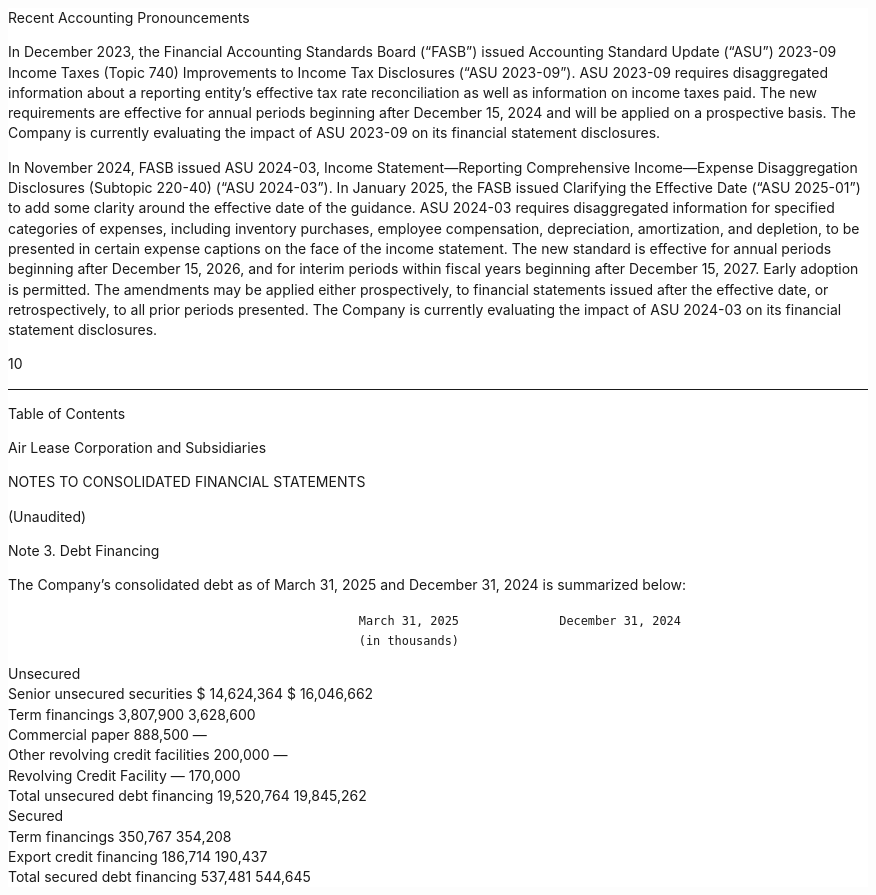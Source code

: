   

Recent Accounting Pronouncements

  

In December 2023, the Financial Accounting Standards Board (“FASB”) issued Accounting Standard Update (“ASU”) 2023-09 Income Taxes (Topic 740) Improvements to Income Tax Disclosures (“ASU 2023-09”). ASU 2023-09 requires disaggregated information about a reporting entity’s effective tax rate reconciliation as well as information on income taxes paid. The new requirements are effective for annual periods beginning after December 15, 2024 and will be applied on a prospective basis. The Company is currently evaluating the impact of ASU 2023-09 on its financial statement disclosures.

  

In November 2024, FASB issued ASU 2024-03, Income Statement—Reporting Comprehensive Income—Expense Disaggregation Disclosures (Subtopic 220-40) (“ASU 2024-03”). In January 2025, the FASB issued Clarifying the Effective Date (“ASU 2025-01”) to add some clarity around the effective date of the guidance. ASU 2024-03 requires disaggregated information for specified categories of expenses, including inventory purchases, employee compensation, depreciation, amortization, and depletion, to be presented in certain expense captions on the face of the income statement. The new standard is effective for annual periods beginning after December 15, 2026, and for interim periods within fiscal years beginning after December 15, 2027. Early adoption is permitted. The amendments may be applied either prospectively, to financial statements issued after the effective date, or retrospectively, to all prior periods presented. The Company is currently evaluating the impact of ASU 2024-03 on its financial statement disclosures.

  

10

* * *

Table of Contents

Air Lease Corporation and Subsidiaries

NOTES TO CONSOLIDATED FINANCIAL STATEMENTS

(Unaudited)

  

Note 3. Debt Financing

  

The Company’s consolidated debt as of March 31, 2025 and December 31, 2024 is summarized below:

  

                                                                                                                                         
                                                     March 31, 2025              December 31, 2024  
                                                     (in thousands)  
Unsecured                                                                                           
Senior unsecured securities                          $               14,624,364                                 $  16,046,662    
Term financings                                      3,807,900                                      3,628,600      
Commercial paper                                     888,500                                        —              
Other revolving credit facilities                    200,000                                        —              
Revolving Credit Facility                            —                                              170,000        
Total unsecured debt financing                       19,520,764                                     19,845,262     
Secured                                                                                             
Term financings                                      350,767                                        354,208        
Export credit financing                              186,714                                        190,437        
Total secured debt financing                         537,481                                        544,645        
                                                                                                    